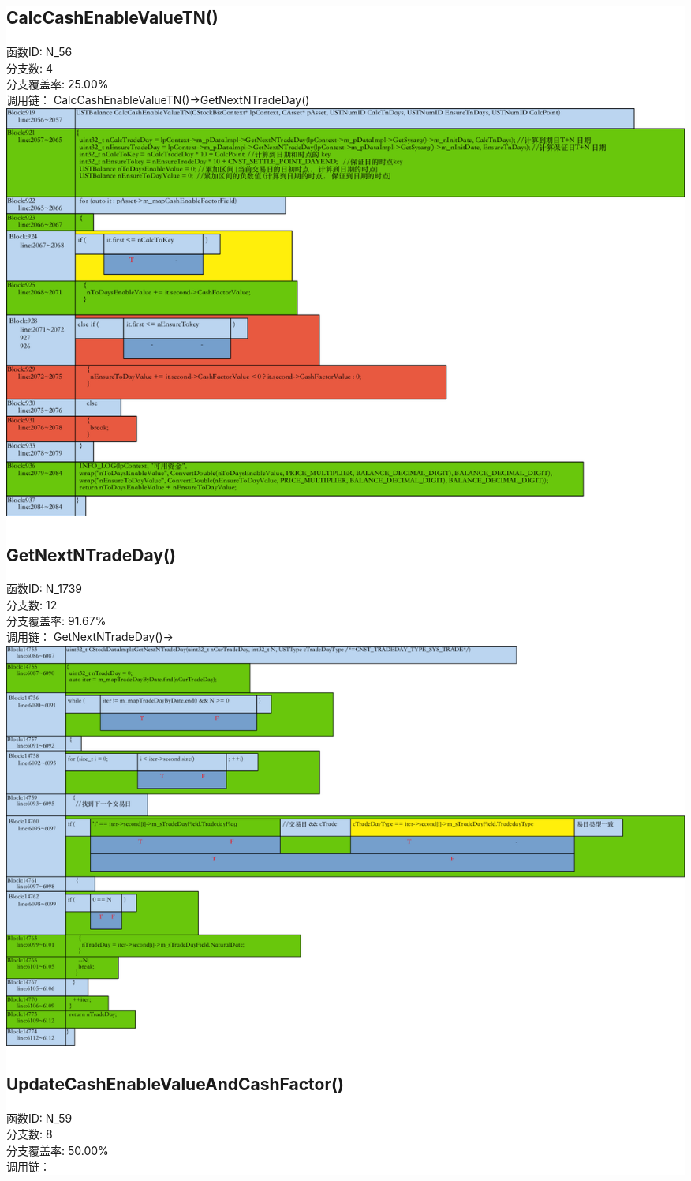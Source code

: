 <h2 id="calccashenablevaluetn">CalcCashEnableValueTN()</h2>
<p>函数ID: N_56<br>分支数: 4<br>分支覆盖率: 25.00%<br>调用链：
CalcCashEnableValueTN()-&gt;GetNextNTradeDay()<br><img alt="Alt Text" src="https://raw.githubusercontent.com/Brook108/abhs/main/InitCoverage//ReqOrderInsert_Img/56.png" /></p>
<h2 id="getnextntradeday">GetNextNTradeDay()</h2>
<p>函数ID: N_1739<br>分支数: 12<br>分支覆盖率: 91.67%<br>调用链：
GetNextNTradeDay()-&gt;<br><img alt="Alt Text" src="https://raw.githubusercontent.com/Brook108/abhs/main/InitCoverage//ReqOrderInsert_Img/1739.png" /></p>
<h2 id="updatecashenablevalueandcashfactor">UpdateCashEnableValueAndCashFactor()</h2>
<p>函数ID: N_59<br>分支数: 8<br>分支覆盖率: 50.00%<br>调用链：